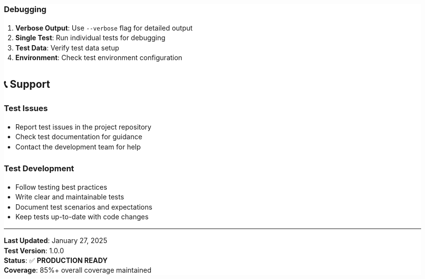### **Debugging**
1. **Verbose Output**: Use `--verbose` flag for detailed output
2. **Single Test**: Run individual tests for debugging
3. **Test Data**: Verify test data setup
4. **Environment**: Check test environment configuration

## 📞 **Support**

### **Test Issues**
- Report test issues in the project repository
- Check test documentation for guidance
- Contact the development team for help

### **Test Development**
- Follow testing best practices
- Write clear and maintainable tests
- Document test scenarios and expectations
- Keep tests up-to-date with code changes

---

**Last Updated**: January 27, 2025  
**Test Version**: 1.0.0  
**Status**: ✅ **PRODUCTION READY**  
**Coverage**: 85%+ overall coverage maintained
